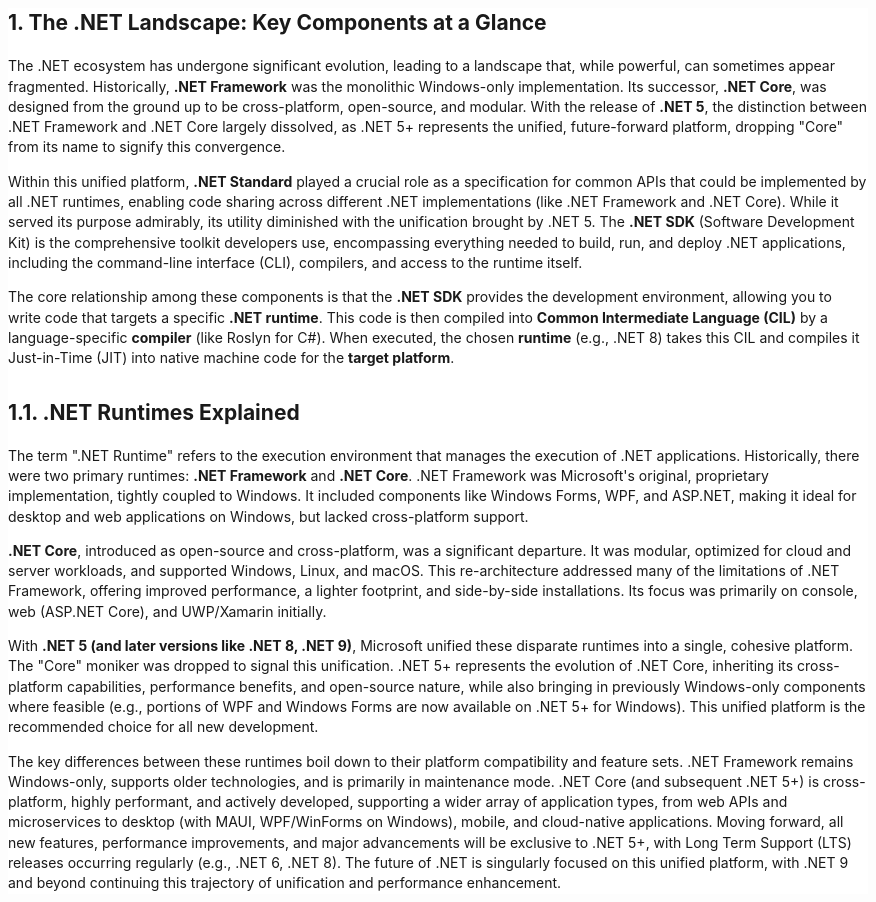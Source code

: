 ## **1\. The .NET Landscape: Key Components at a Glance**

The .NET ecosystem has undergone significant evolution, leading to a landscape that, while powerful, can sometimes appear fragmented. Historically, **.NET Framework** was the monolithic Windows-only implementation. Its successor, **.NET Core**, was designed from the ground up to be cross-platform, open-source, and modular. With the release of **.NET 5**, the distinction between .NET Framework and .NET Core largely dissolved, as .NET 5+ represents the unified, future-forward platform, dropping "Core" from its name to signify this convergence.

Within this unified platform, **.NET Standard** played a crucial role as a specification for common APIs that could be implemented by all .NET runtimes, enabling code sharing across different .NET implementations (like .NET Framework and .NET Core). While it served its purpose admirably, its utility diminished with the unification brought by .NET 5\. The **.NET SDK** (Software Development Kit) is the comprehensive toolkit developers use, encompassing everything needed to build, run, and deploy .NET applications, including the command-line interface (CLI), compilers, and access to the runtime itself.

The core relationship among these components is that the **.NET SDK** provides the development environment, allowing you to write code that targets a specific **.NET runtime**. This code is then compiled into **Common Intermediate Language (CIL)** by a language-specific **compiler** (like Roslyn for C\#). When executed, the chosen **runtime** (e.g., .NET 8\) takes this CIL and compiles it Just-in-Time (JIT) into native machine code for the **target platform**.

## **1.1. .NET Runtimes Explained**

The term ".NET Runtime" refers to the execution environment that manages the execution of .NET applications. Historically, there were two primary runtimes: **.NET Framework** and **.NET Core**. .NET Framework was Microsoft's original, proprietary implementation, tightly coupled to Windows. It included components like Windows Forms, WPF, and ASP.NET, making it ideal for desktop and web applications on Windows, but lacked cross-platform support.

**.NET Core**, introduced as open-source and cross-platform, was a significant departure. It was modular, optimized for cloud and server workloads, and supported Windows, Linux, and macOS. This re-architecture addressed many of the limitations of .NET Framework, offering improved performance, a lighter footprint, and side-by-side installations. Its focus was primarily on console, web (ASP.NET Core), and UWP/Xamarin initially.

With **.NET 5 (and later versions like .NET 8, .NET 9\)**, Microsoft unified these disparate runtimes into a single, cohesive platform. The "Core" moniker was dropped to signal this unification. .NET 5+ represents the evolution of .NET Core, inheriting its cross-platform capabilities, performance benefits, and open-source nature, while also bringing in previously Windows-only components where feasible (e.g., portions of WPF and Windows Forms are now available on .NET 5+ for Windows). This unified platform is the recommended choice for all new development.

The key differences between these runtimes boil down to their platform compatibility and feature sets. .NET Framework remains Windows-only, supports older technologies, and is primarily in maintenance mode. .NET Core (and subsequent .NET 5+) is cross-platform, highly performant, and actively developed, supporting a wider array of application types, from web APIs and microservices to desktop (with MAUI, WPF/WinForms on Windows), mobile, and cloud-native applications. Moving forward, all new features, performance improvements, and major advancements will be exclusive to .NET 5+, with Long Term Support (LTS) releases occurring regularly (e.g., .NET 6, .NET 8). The future of .NET is singularly focused on this unified platform, with .NET 9 and beyond continuing this trajectory of unification and performance enhancement.
